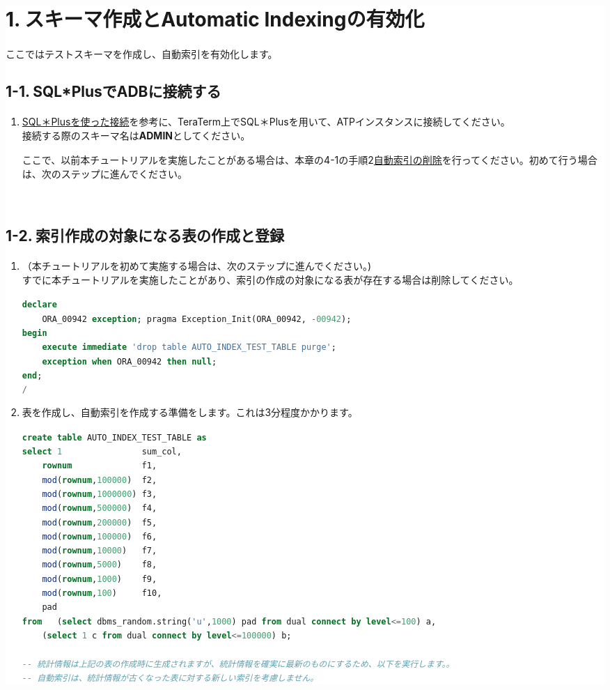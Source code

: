 <a id="anchor1"></a>



# 1. スキーマ作成とAutomatic Indexingの有効化
ここではテストスキーマを作成し、自動索引を有効化します。

## 1-1. SQL*PlusでADBに接続する

1. [SQL＊Plusを使った接続](../adb104-connect-using-wallet/#anchor3-1)を参考に、TeraTerm上でSQL＊Plusを用いて、ATPインスタンスに接続してください。<br>
接続する際のスキーマ名は**ADMIN**としてください。

    ここで、以前本チュートリアルを実施したことがある場合は、本章の4-1の手順2[自動索引の削除](../adb219-autoindexing/#anchor4-1-2)を行ってください。初めて行う場合は、次のステップに進んでください。

<br>

## 1-2. 索引作成の対象になる表の作成と登録
1. （本チュートリアルを初めて実施する場合は、次のステップに進んでください。)<br>すでに本チュートリアルを実施したことがあり、索引の作成の対象になる表が存在する場合は削除してください。

    ```sql
    declare
        ORA_00942 exception; pragma Exception_Init(ORA_00942, -00942);
    begin
        execute immediate 'drop table AUTO_INDEX_TEST_TABLE purge';
        exception when ORA_00942 then null;
    end;
    /
    ```

1. 表を作成し、自動索引を作成する準備をします。これは3分程度かかります。

    ```sql
    create table AUTO_INDEX_TEST_TABLE as
    select 1                sum_col,
        rownum              f1,
        mod(rownum,100000)  f2,
        mod(rownum,1000000) f3,
        mod(rownum,500000)  f4,
        mod(rownum,200000)  f5,
        mod(rownum,100000)  f6,
        mod(rownum,10000)   f7,
        mod(rownum,5000)    f8,
        mod(rownum,1000)    f9,
        mod(rownum,100)     f10,
        pad
    from   (select dbms_random.string('u',1000) pad from dual connect by level<=100) a,
        (select 1 c from dual connect by level<=100000) b;

    -- 統計情報は上記の表の作成時に生成されますが、統計情報を確実に最新のものにするため、以下を実行します。。
    -- 自動索引は、統計情報が古くなった表に対する新しい索引を考慮しません。

